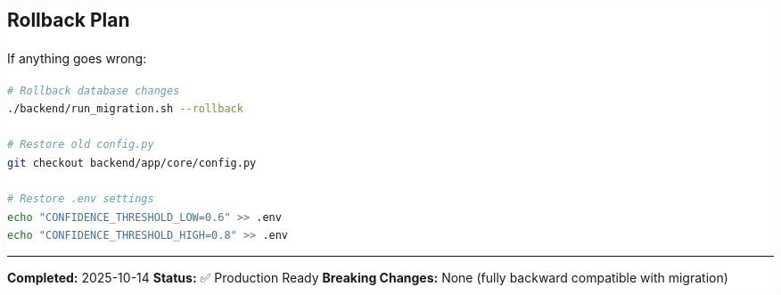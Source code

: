 ## Rollback Plan

If anything goes wrong:

```bash
# Rollback database changes
./backend/run_migration.sh --rollback

# Restore old config.py
git checkout backend/app/core/config.py

# Restore .env settings
echo "CONFIDENCE_THRESHOLD_LOW=0.6" >> .env
echo "CONFIDENCE_THRESHOLD_HIGH=0.8" >> .env
```

---

**Completed:** 2025-10-14
**Status:** ✅ Production Ready
**Breaking Changes:** None (fully backward compatible with migration)
